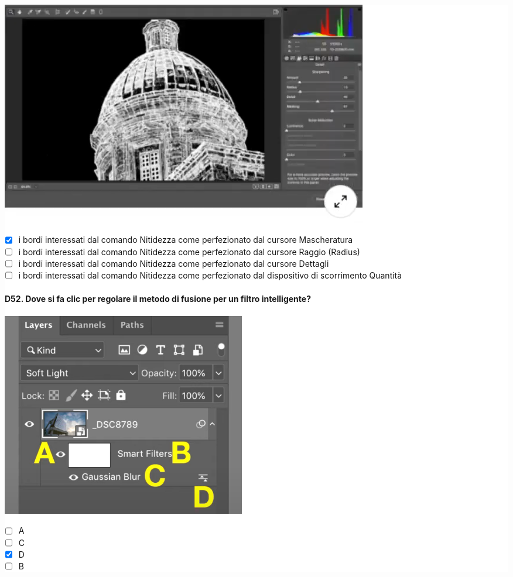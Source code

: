 ![What does the grayscale image in this figure show?](images/014.png?raw=true)

- [x] i bordi interessati dal comando Nitidezza come perfezionato dal cursore Mascheratura
- [ ] i bordi interessati dal comando Nitidezza come perfezionato dal cursore Raggio (Radius)
- [ ] i bordi interessati dal comando Nitidezza come perfezionato dal cursore Dettagli
- [ ] i bordi interessati dal comando Nitidezza come perfezionato dal dispositivo di scorrimento Quantità

#### D52. Dove si fa clic per regolare il metodo di fusione per un filtro intelligente?

![Where do you click to adjust the blending mode for a Smart Filter?](images/015.png?raw=true)

- [ ] A
- [ ] C
- [x] D
- [ ] B
